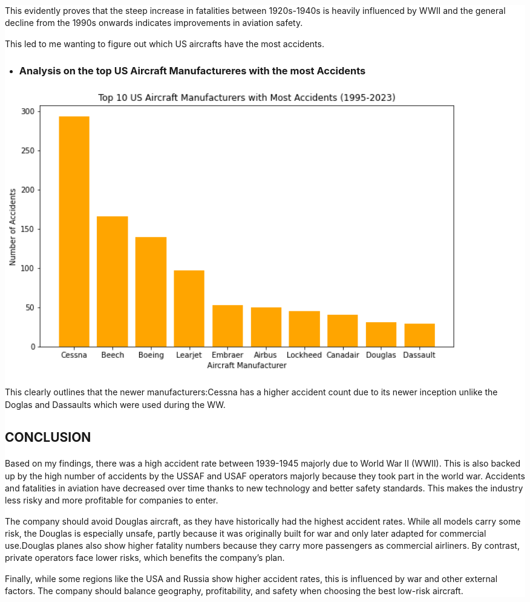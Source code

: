 This evidently proves that the steep increase in fatalities between 1920s-1940s is heavily influenced by WWII and the general decline from the 1990s onwards indicates improvements in aviation safety.

 This led to me wanting to figure out which US aircrafts have the most accidents.


* ### Analysis on the top US Aircraft Manufactureres with the most Accidents
<img  src="Images/Aircraft_Manufacturers_with_most_accidents.png" height="auto" alt="Manufacturers with the most accidents" width="750">

This clearly outlines that the newer manufacturers:Cessna has a higher accident count due to its newer inception unlike the Doglas and Dassaults which were used during the WW.

## CONCLUSION
Based on my findings, there was a high accident rate between 1939-1945 majorly due to World War II (WWII).
This is also backed up by the high number of accidents by the USSAF and USAF operators majorly because they took part in the world war.
Accidents and fatalities in aviation have decreased over time thanks to new technology and better safety standards. This makes the industry less risky and more profitable for companies to enter.

The company should avoid Douglas aircraft, as they have historically had the highest accident rates. While all models carry some risk, the Douglas is especially unsafe, partly because it was originally built for war and only later adapted for commercial use.Douglas planes also show higher fatality numbers because they carry more passengers as commercial airliners. By contrast, private operators face lower risks, which benefits the company’s plan.

Finally, while some regions like the USA and Russia show higher accident rates, this is influenced by war and other external factors. The company should balance geography, profitability, and safety when choosing the best low-risk aircraft.